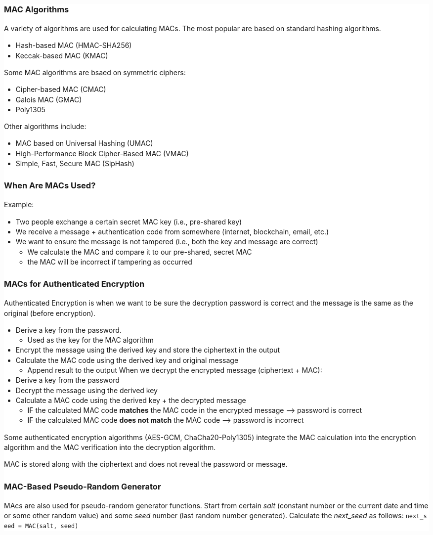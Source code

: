 ### MAC Algorithms
A variety of algorithms are used for calculating MACs. The most popular are based on standard hashing algorithms.
* Hash-based MAC (HMAC-SHA256)
* Keccak-based MAC (KMAC)

Some MAC algorithms are bsaed on symmetric ciphers:
* Cipher-based MAC (CMAC)
* Galois MAC (GMAC)
* Poly1305

Other algorithms include:
* MAC based on Universal Hashing (UMAC)
* High-Performance Block Cipher-Based MAC (VMAC)
* Simple, Fast, Secure MAC (SipHash)

### When Are MACs Used?
Example:
* Two people exchange a certain secret MAC key (i.e., pre-shared key)
* We receive a message + authentication code from somewhere (internet, blockchain, email, etc.)
* We want to ensure the message is not tampered (i.e., both the key and message are correct)
    - We calculate the MAC and compare it to our pre-shared, secret MAC
    - the MAC will be incorrect if tampering as occurred

### MACs for Authenticated Encryption
Authenticated Encryption is when we want to be sure the decryption password is correct and the message is the same as the original (before encryption).

* Derive a key from the password.
    - Used as the key for the MAC algorithm
* Encrypt the message using the derived key and store the ciphertext in the output
* Calculate the MAC code using the derived key and original message
    - Append result to the output
When we decrypt the encrypted message (ciphertext + MAC):
* Derive a key from the password
* Decrypt the message using the derived key
* Calculate a MAC code using the derived key + the decrypted message
    - IF the calculated MAC code **matches** the MAC code in the encrypted message --> password is correct
    - IF the calculated MAC code **does not match** the MAC code --> password is incorrect

Some authenticated encryption algorithms (AES-GCM, ChaCha20-Poly1305) integrate the MAC calculation into the encryption algorithm and the MAC verification into the decryption algorithm.

MAC is stored along with the ciphertext and does not reveal the password or message.

### MAC-Based Pseudo-Random Generator
MAcs are also used for pseudo-random generator functions. Start from certain *salt* (constant number or the current date and time or some other random value) and some *seed* number (last random number generated). Calculate the *next_seed* as follows:
`next_seed = MAC(salt, seed)`

